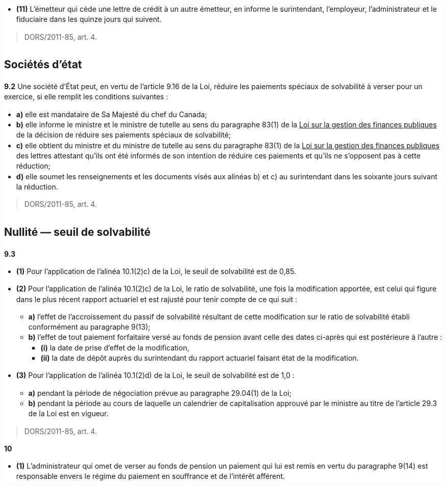 - **(11)** L’émetteur qui cède une lettre de crédit à un autre émetteur, en informe le surintendant, l’employeur, l’administrateur et le fiduciaire dans les quinze jours qui suivent.
> DORS/2011-85, art. 4.





## Sociétés d’état


**9.2** Une société d’État peut, en vertu de l’article 9.16 de la Loi, réduire les paiements spéciaux de solvabilité à verser pour un exercice, si elle remplit les conditions suivantes :
- **a)** elle est mandataire de Sa Majesté du chef du Canada;
- **b)** elle informe le ministre et le ministre de tutelle au sens du paragraphe 83(1) de la [Loi sur la gestion des finances publiques](/fr/Lois/Lois%20révisées%20du%20Canada/F/F-11.md) de la décision de réduire ses paiements spéciaux de solvabilité;
- **c)** elle obtient du ministre et du ministre de tutelle au sens du paragraphe 83(1) de la [Loi sur la gestion des finances publiques](/fr/Lois/Lois%20révisées%20du%20Canada/F/F-11.md) des lettres attestant qu’ils ont été informés de son intention de réduire ces paiements et qu’ils ne s’opposent pas à cette réduction;
- **d)** elle soumet les renseignements et les documents visés aux alinéas b) et c) au surintendant dans les soixante jours suivant la réduction.
> DORS/2011-85, art. 4.





## Nullité — seuil de solvabilité


**9.3** 

- **(1)** Pour l’application de l’alinéa 10.1(2)c) de la Loi, le seuil de solvabilité est de 0,85.

- **(2)** Pour l’application de l’alinéa 10.1(2)c) de la Loi, le ratio de solvabilité, une fois la modification apportée, est celui qui figure dans le plus récent rapport actuariel et est rajusté pour tenir compte de ce qui suit :
	- **a)** l’effet de l’accroissement du passif de solvabilité résultant de cette modification sur le ratio de solvabilité établi conformément au paragraphe 9(13);
	- **b)** l’effet de tout paiement forfaitaire versé au fonds de pension avant celle des dates ci-après qui est postérieure à l’autre :
		- **(i)** la date de prise d’effet de la modification,
		- **(ii)** la date de dépôt auprès du surintendant du rapport actuariel faisant état de la modification.

- **(3)** Pour l’application de l’alinéa 10.1(2)d) de la Loi, le seuil de solvabilité est de 1,0 :
	- **a)** pendant la période de négociation prévue au paragraphe 29.04(1) de la Loi;
	- **b)** pendant la période au cours de laquelle un calendrier de capitalisation approuvé par le ministre au titre de l’article 29.3 de la Loi est en vigueur.
> DORS/2011-85, art. 4.




**10** 

- **(1)** L’administrateur qui omet de verser au fonds de pension un paiement qui lui est remis en vertu du paragraphe 9(14) est responsable envers le régime du paiement en souffrance et de l’intérêt afférent.
